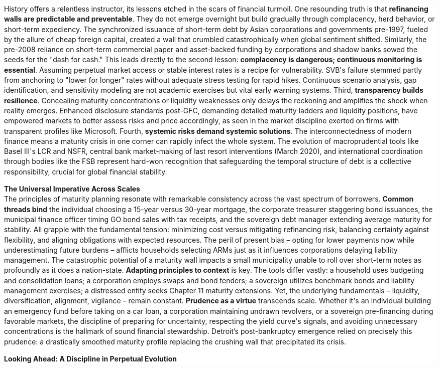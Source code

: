 History offers a relentless instructor, its lessons etched in the scars of financial turmoil. One resounding truth is that **refinancing walls are predictable and preventable**. They do not emerge overnight but build gradually through complacency, herd behavior, or short-term expediency. The synchronized issuance of short-term debt by Asian corporations and governments pre-1997, fueled by the allure of cheap foreign capital, created a wall that crumbled catastrophically when global sentiment shifted. Similarly, the pre-2008 reliance on short-term commercial paper and asset-backed funding by corporations and shadow banks sowed the seeds for the "dash for cash." This leads directly to the second lesson: **complacency is dangerous; continuous monitoring is essential**. Assuming perpetual market access or stable interest rates is a recipe for vulnerability. SVB's failure stemmed partly from anchoring to "lower for longer" rates without adequate stress testing for rapid hikes. Continuous scenario analysis, gap identification, and sensitivity modeling are not academic exercises but vital early warning systems. Third, **transparency builds resilience**. Concealing maturity concentrations or liquidity weaknesses only delays the reckoning and amplifies the shock when reality emerges. Enhanced disclosure standards post-GFC, demanding detailed maturity ladders and liquidity positions, have empowered markets to better assess risks and price accordingly, as seen in the market discipline exerted on firms with transparent profiles like Microsoft. Fourth, **systemic risks demand systemic solutions**. The interconnectedness of modern finance means a maturity crisis in one corner can rapidly infect the whole system. The evolution of macroprudential tools like Basel III's LCR and NSFR, central bank market-making of last resort interventions (March 2020), and international coordination through bodies like the FSB represent hard-won recognition that safeguarding the temporal structure of debt is a collective responsibility, crucial for global financial stability.

**The Universal Imperative Across Scales**  
The principles of maturity planning resonate with remarkable consistency across the vast spectrum of borrowers. **Common threads bind** the individual choosing a 15-year versus 30-year mortgage, the corporate treasurer staggering bond issuances, the municipal finance officer timing GO bond sales with tax receipts, and the sovereign debt manager extending average maturity for stability. All grapple with the fundamental tension: minimizing cost versus mitigating refinancing risk, balancing certainty against flexibility, and aligning obligations with expected resources. The peril of present bias – opting for lower payments now while underestimating future burdens – afflicts households selecting ARMs just as it influences corporations delaying liability management. The catastrophic potential of a maturity wall impacts a small municipality unable to roll over short-term notes as profoundly as it does a nation-state. **Adapting principles to context** is key. The tools differ vastly: a household uses budgeting and consolidation loans; a corporation employs swaps and bond tenders; a sovereign utilizes benchmark bonds and liability management exercises; a distressed entity seeks Chapter 11 maturity extensions. Yet, the underlying fundamentals – liquidity, diversification, alignment, vigilance – remain constant. **Prudence as a virtue** transcends scale. Whether it's an individual building an emergency fund before taking on a car loan, a corporation maintaining undrawn revolvers, or a sovereign pre-financing during favorable markets, the discipline of preparing for uncertainty, respecting the yield curve's signals, and avoiding unnecessary concentrations is the hallmark of sound financial stewardship. Detroit’s post-bankruptcy emergence relied on precisely this prudence: a drastically smoothed maturity profile replacing the crushing wall that precipitated its crisis.

**Looking Ahead: A Discipline in Perpetual Evolution**  